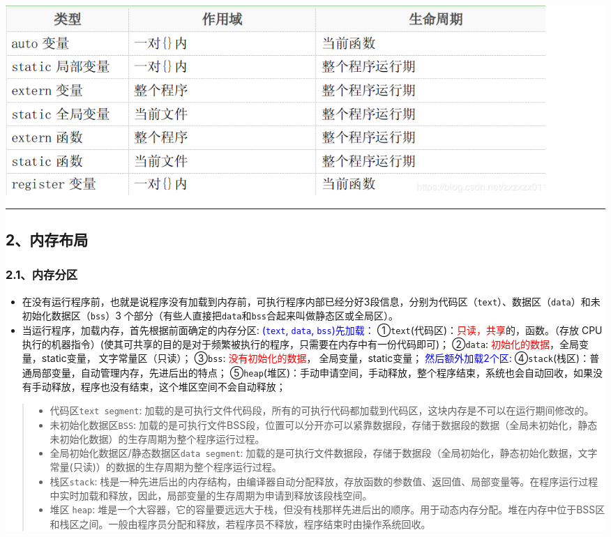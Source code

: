 ![1563676653222](assets/1563676653222.png)
***
## 2、内存布局

### 2.1、内存分区

* 在没有运行程序前，也就是说程序没有加载到内存前，可执行程序内部已经分好3段信息，分别为代码区（`text`）、数据区（`data`）和未初始化数据区（`bss`）3 个部分（有些人直接把`data`和`bss`合起来叫做静态区或全局区）。
* 当运行程序，加载内存，首先根据前面确定的内存分区: 
 <font color =blue>(`text`, `data`, `bss`)先加载： </font>
①`text`(代码区)：<font color= red>只读，共享</font>的，函数。（存放 CPU 执行的机器指令）(使其可共享的目的是对于频繁被执行的程序，只需要在内存中有一份代码即可)；
②`data`: <font color = red>初始化的数据</font>，全局变量，static变量， 文字常量区（只读）；
③`bss`: <font color = red>没有初始化的数据</font>， 全局变量，static变量；
 <font color =blue>然后额外加载2个区: </font>
④`stack`(栈区)：普通局部变量，自动管理内存，先进后出的特点；
⑤`heap`(堆区)：手动申请空间，手动释放，整个程序结束，系统也会自动回收，如果没有手动释放，程序也没有结束，这个堆区空间不会自动释放；

> * 代码区`text segment`: 加载的是可执行文件代码段，所有的可执行代码都加载到代码区，这块内存是不可以在运行期间修改的。
> * 未初始化数据区`BSS`: 加载的是可执行文件BSS段，位置可以分开亦可以紧靠数据段，存储于数据段的数据（全局未初始化，静态未初始化数据）的生存周期为整个程序运行过程。
> * 全局初始化数据区/静态数据区`data segment`: 加载的是可执行文件数据段，存储于数据段（全局初始化，静态初始化数据，文字常量(只读)）的数据的生存周期为整个程序运行过程。
> * 栈区`stack`: 栈是一种先进后出的内存结构，由编译器自动分配释放，存放函数的参数值、返回值、局部变量等。在程序运行过程中实时加载和释放，因此，局部变量的生存周期为申请到释放该段栈空间。
> * 堆区 `heap`: 堆是一个大容器，它的容量要远远大于栈，但没有栈那样先进后出的顺序。用于动态内存分配。堆在内存中位于BSS区和栈区之间。一般由程序员分配和释放，若程序员不释放，程序结束时由操作系统回收。 
